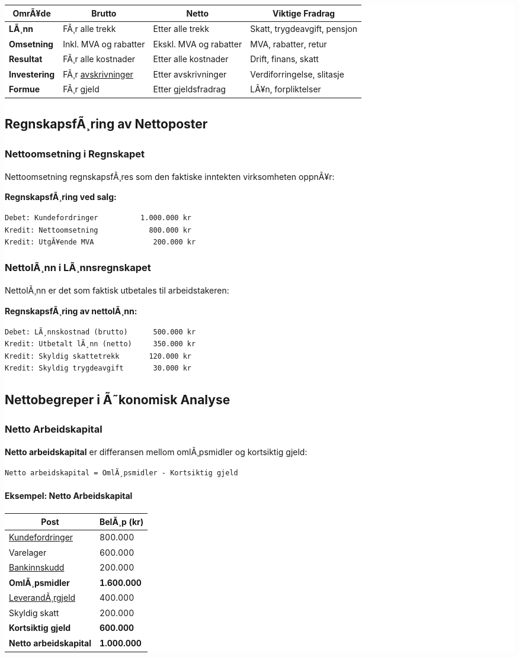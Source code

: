 | OmrÃ¥de | Brutto | Netto | Viktige Fradrag |
|--------|--------|-------|-----------------|
| **LÃ¸nn** | FÃ¸r alle trekk | Etter alle trekk | Skatt, trygdeavgift, pensjon |
| **Omsetning** | Inkl. MVA og rabatter | Ekskl. MVA og rabatter | MVA, rabatter, retur |
| **Resultat** | FÃ¸r alle kostnader | Etter alle kostnader | Drift, finans, skatt |
| **Investering** | FÃ¸r [avskrivninger](/blogs/regnskap/hva-er-avskrivning "Hva er Avskrivning? Metoder, Beregning og RegnskapsfÃ¸ring") | Etter avskrivninger | Verdiforringelse, slitasje |
| **Formue** | FÃ¸r gjeld | Etter gjeldsfradrag | LÃ¥n, forpliktelser |

## RegnskapsfÃ¸ring av Nettoposter

### Nettoomsetning i Regnskapet

Nettoomsetning regnskapsfÃ¸res som den faktiske inntekten virksomheten oppnÃ¥r:

**RegnskapsfÃ¸ring ved salg:**
```
Debet: Kundefordringer          1.000.000 kr
Kredit: Nettoomsetning            800.000 kr
Kredit: UtgÃ¥ende MVA              200.000 kr
```

### NettolÃ¸nn i LÃ¸nnsregnskapet

NettolÃ¸nn er det som faktisk utbetales til arbeidstakeren:

**RegnskapsfÃ¸ring av nettolÃ¸nn:**
```
Debet: LÃ¸nnskostnad (brutto)      500.000 kr
Kredit: Utbetalt lÃ¸nn (netto)     350.000 kr
Kredit: Skyldig skattetrekk       120.000 kr
Kredit: Skyldig trygdeavgift       30.000 kr
```

## Nettobegreper i Ã˜konomisk Analyse

### Netto Arbeidskapital

**Netto arbeidskapital** er differansen mellom omlÃ¸psmidler og kortsiktig gjeld:

```
Netto arbeidskapital = OmlÃ¸psmidler - Kortsiktig gjeld
```

#### Eksempel: Netto Arbeidskapital
| Post | BelÃ¸p (kr) |
|------|------------|
| [Kundefordringer](/blogs/regnskap/hva-er-kundefordring "Hva er Kundefordring i Regnskap?") | 800.000 |
| Varelager | 600.000 |
| [Bankinnskudd](/blogs/regnskap/hva-er-bankinnskudd "Hva er Bankinnskudd? Typer og RegnskapsfÃ¸ring") | 200.000 |
| **OmlÃ¸psmidler** | **1.600.000** |
| [LeverandÃ¸rgjeld](/blogs/regnskap/hva-er-leverandorgjeld "Hva er LeverandÃ¸rgjeld? HÃ¥ndtering og RegnskapsfÃ¸ring") | 400.000 |
| Skyldig skatt | 200.000 |
| **Kortsiktig gjeld** | **600.000** |
| **Netto arbeidskapital** | **1.000.000** |

